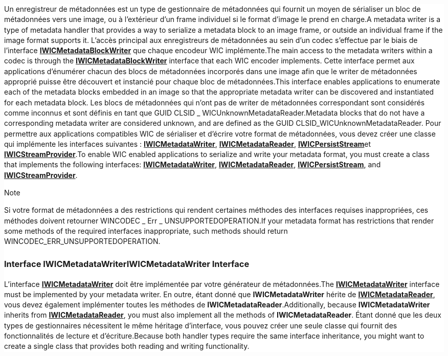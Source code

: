 <span data-ttu-id="87b7b-200">Un enregistreur de métadonnées est un type de gestionnaire de métadonnées qui fournit un moyen de sérialiser un bloc de métadonnées vers une image, ou à l’extérieur d’un frame individuel si le format d’image le prend en charge.</span><span class="sxs-lookup"><span data-stu-id="87b7b-200">A metadata writer is a type of metadata handler that provides a way to serialize a metadata block to an image frame, or outside an individual frame if the image format supports it.</span></span> <span data-ttu-id="87b7b-201">L’accès principal aux enregistreurs de métadonnées au sein d’un codec s’effectue par le biais de l’interface [**IWICMetadataBlockWriter**](/windows/desktop/api/Wincodecsdk/nn-wincodecsdk-iwicmetadatablockwriter) que chaque encodeur WIC implémente.</span><span class="sxs-lookup"><span data-stu-id="87b7b-201">The main access to the metadata writers within a codec is through the [**IWICMetadataBlockWriter**](/windows/desktop/api/Wincodecsdk/nn-wincodecsdk-iwicmetadatablockwriter) interface that each WIC encoder implements.</span></span> <span data-ttu-id="87b7b-202">Cette interface permet aux applications d’énumérer chacun des blocs de métadonnées incorporés dans une image afin que le writer de métadonnées approprié puisse être découvert et instancié pour chaque bloc de métadonnées.</span><span class="sxs-lookup"><span data-stu-id="87b7b-202">This interface enables applications to enumerate each of the metadata blocks embedded in an image so that the appropriate metadata writer can be discovered and instantiated for each metadata block.</span></span> <span data-ttu-id="87b7b-203">Les blocs de métadonnées qui n’ont pas de writer de métadonnées correspondant sont considérés comme inconnus et sont définis en tant que GUID CLSID \_ WICUnknownMetadataReader.</span><span class="sxs-lookup"><span data-stu-id="87b7b-203">Metadata blocks that do not have a corresponding metadata writer are considered unknown, and are defined as the GUID CLSID\_WICUnknownMetadataReader.</span></span> <span data-ttu-id="87b7b-204">Pour permettre aux applications compatibles WIC de sérialiser et d’écrire votre format de métadonnées, vous devez créer une classe qui implémente les interfaces suivantes : [**IWICMetadataWriter**](/windows/desktop/api/Wincodecsdk/nn-wincodecsdk-iwicmetadatawriter), [**IWICMetadataReader**](/windows/desktop/api/Wincodecsdk/nn-wincodecsdk-iwicmetadatareader), [**IWICPersistStream**](/windows/desktop/api/Wincodecsdk/nn-wincodecsdk-iwicpersiststream)et [**IWICStreamProvider**](/windows/desktop/api/Wincodecsdk/nn-wincodecsdk-iwicstreamprovider).</span><span class="sxs-lookup"><span data-stu-id="87b7b-204">To enable WIC enabled applications to serialize and write your metadata format, you must create a class that implements the following interfaces: [**IWICMetadataWriter**](/windows/desktop/api/Wincodecsdk/nn-wincodecsdk-iwicmetadatawriter), [**IWICMetadataReader**](/windows/desktop/api/Wincodecsdk/nn-wincodecsdk-iwicmetadatareader), [**IWICPersistStream**](/windows/desktop/api/Wincodecsdk/nn-wincodecsdk-iwicpersiststream), and [**IWICStreamProvider**](/windows/desktop/api/Wincodecsdk/nn-wincodecsdk-iwicstreamprovider).</span></span>

> [!Note]  
> <span data-ttu-id="87b7b-205">Si votre format de métadonnées a des restrictions qui rendent certaines méthodes des interfaces requises inappropriées, ces méthodes doivent retourner WINCODEC \_ Err \_ UNSUPPORTEDOPERATION.</span><span class="sxs-lookup"><span data-stu-id="87b7b-205">If your metadata format has restrictions that render some methods of the required interfaces inappropriate, such methods should return WINCODEC\_ERR\_UNSUPPORTEDOPERATION.</span></span>

 

### <a name="iwicmetadatawriter-interface"></a><span data-ttu-id="87b7b-206">Interface IWICMetadataWriter</span><span class="sxs-lookup"><span data-stu-id="87b7b-206">IWICMetadataWriter Interface</span></span>

<span data-ttu-id="87b7b-207">L’interface [**IWICMetadataWriter**](/windows/desktop/api/Wincodecsdk/nn-wincodecsdk-iwicmetadatawriter) doit être implémentée par votre générateur de métadonnées.</span><span class="sxs-lookup"><span data-stu-id="87b7b-207">The [**IWICMetadataWriter**](/windows/desktop/api/Wincodecsdk/nn-wincodecsdk-iwicmetadatawriter) interface must be implemented by your metadata writer.</span></span> <span data-ttu-id="87b7b-208">En outre, étant donné que **IWICMetadataWriter** hérite de [**IWICMetadataReader**](/windows/desktop/api/Wincodecsdk/nn-wincodecsdk-iwicmetadatareader), vous devez également implémenter toutes les méthodes de **IWICMetadataReader**.</span><span class="sxs-lookup"><span data-stu-id="87b7b-208">Additionally, because **IWICMetadataWriter** inherits from [**IWICMetadataReader**](/windows/desktop/api/Wincodecsdk/nn-wincodecsdk-iwicmetadatareader), you must also implement all the methods of **IWICMetadataReader**.</span></span> <span data-ttu-id="87b7b-209">Étant donné que les deux types de gestionnaires nécessitent le même héritage d’interface, vous pouvez créer une seule classe qui fournit des fonctionnalités de lecture et d’écriture.</span><span class="sxs-lookup"><span data-stu-id="87b7b-209">Because both handler types require the same interface inheritance, you might want to create a single class that provides both reading and writing functionality.</span></span>
